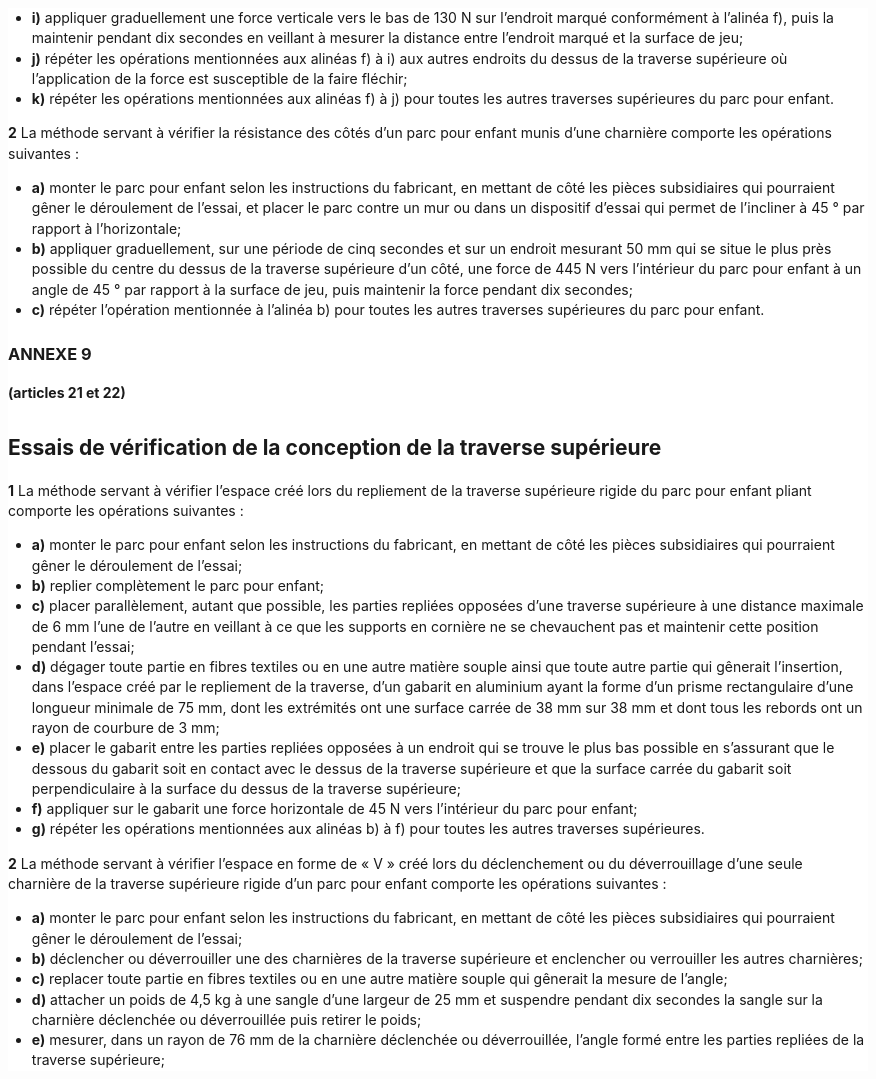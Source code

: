 - **i)** appliquer graduellement une force verticale vers le bas de 130 N sur l’endroit marqué conformément à l’alinéa f), puis la maintenir pendant dix secondes en veillant à mesurer la distance entre l’endroit marqué et la surface de jeu;
- **j)** répéter les opérations mentionnées aux alinéas f) à i) aux autres endroits du dessus de la traverse supérieure où l’application de la force est susceptible de la faire fléchir;
- **k)** répéter les opérations mentionnées aux alinéas f) à j) pour toutes les autres traverses supérieures du parc pour enfant.


**2** La méthode servant à vérifier la résistance des côtés d’un parc pour enfant munis d’une charnière comporte les opérations suivantes :
- **a)** monter le parc pour enfant selon les instructions du fabricant, en mettant de côté les pièces subsidiaires qui pourraient gêner le déroulement de l’essai, et placer le parc contre un mur ou dans un dispositif d’essai qui permet de l’incliner à 45 ° par rapport à l’horizontale;
- **b)** appliquer graduellement, sur une période de cinq secondes et sur un endroit mesurant 50 mm qui se situe le plus près possible du centre du dessus de la traverse supérieure d’un côté, une force de 445 N vers l’intérieur du parc pour enfant à un angle de 45 ° par rapport à la surface de jeu, puis maintenir la force pendant dix secondes;
- **c)** répéter l’opération mentionnée à l’alinéa b) pour toutes les autres traverses supérieures du parc pour enfant.





### **ANNEXE 9** 
**(articles 21 et 22)**
## Essais de vérification de la conception de la traverse supérieure
**1** La méthode servant à vérifier l’espace créé lors du repliement de la traverse supérieure rigide du parc pour enfant pliant comporte les opérations suivantes :
- **a)** monter le parc pour enfant selon les instructions du fabricant, en mettant de côté les pièces subsidiaires qui pourraient gêner le déroulement de l’essai;
- **b)** replier complètement le parc pour enfant;
- **c)** placer parallèlement, autant que possible, les parties repliées opposées d’une traverse supérieure à une distance maximale de 6 mm l’une de l’autre en veillant à ce que les supports en cornière ne se chevauchent pas et maintenir cette position pendant l’essai;
- **d)** dégager toute partie en fibres textiles ou en une autre matière souple ainsi que toute autre partie qui gênerait l’insertion, dans l’espace créé par le repliement de la traverse, d’un gabarit en aluminium ayant la forme d’un prisme rectangulaire d’une longueur minimale de 75 mm, dont les extrémités ont une surface carrée de 38 mm sur 38 mm et dont tous les rebords ont un rayon de courbure de 3 mm;
- **e)** placer le gabarit entre les parties repliées opposées à un endroit qui se trouve le plus bas possible en s’assurant que le dessous du gabarit soit en contact avec le dessus de la traverse supérieure et que la surface carrée du gabarit soit perpendiculaire à la surface du dessus de la traverse supérieure;
- **f)** appliquer sur le gabarit une force horizontale de 45 N vers l’intérieur du parc pour enfant;
- **g)** répéter les opérations mentionnées aux alinéas b) à f) pour toutes les autres traverses supérieures.


**2** La méthode servant à vérifier l’espace en forme de « V » créé lors du déclenchement ou du déverrouillage d’une seule charnière de la traverse supérieure rigide d’un parc pour enfant comporte les opérations suivantes :
- **a)** monter le parc pour enfant selon les instructions du fabricant, en mettant de côté les pièces subsidiaires qui pourraient gêner le déroulement de l’essai;
- **b)** déclencher ou déverrouiller une des charnières de la traverse supérieure et enclencher ou verrouiller les autres charnières;
- **c)** replacer toute partie en fibres textiles ou en une autre matière souple qui gênerait la mesure de l’angle;
- **d)** attacher un poids de 4,5 kg à une sangle d’une largeur de 25 mm et suspendre pendant dix secondes la sangle sur la charnière déclenchée ou déverrouillée puis retirer le poids;
- **e)** mesurer, dans un rayon de 76 mm de la charnière déclenchée ou déverrouillée, l’angle formé entre les parties repliées de la traverse supérieure;